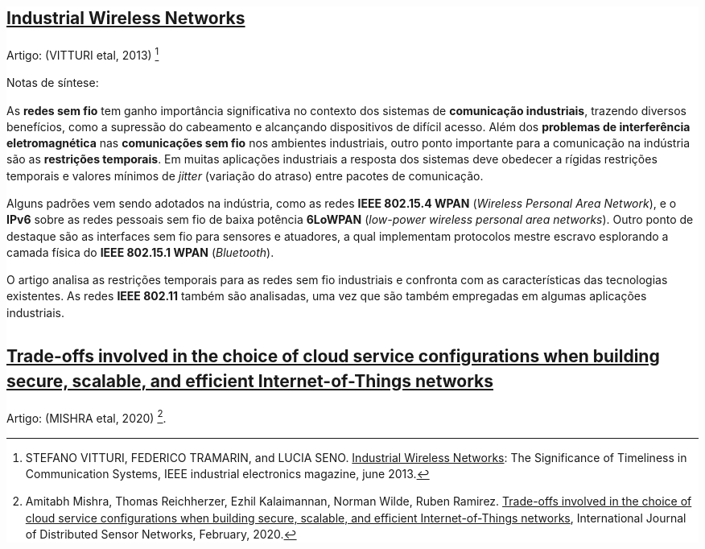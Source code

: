 ## <a href="Media:Industrial-Wireless-Networks.pdf" class="wikilink" title=" Industrial Wireless Networks"> Industrial Wireless Networks</a>



Artigo: (VITTURI etal, 2013) [^4]



Notas de síntese:



  

As **redes sem fio** tem ganho importância significativa no contexto dos sistemas de **comunicação industriais**, trazendo diversos benefícios, como a supressão do cabeamento e alcançando dispositivos de difícil acesso. Além dos **problemas de interferência eletromagnética** nas **comunicações sem fio** nos ambientes industriais, outro ponto importante para a comunicação na indústria são as **restrições temporais**. Em muitas aplicações industriais a resposta dos sistemas deve obedecer a rígidas restrições temporais e valores mínimos de *jitter* (variação do atraso) entre pacotes de comunicação.







  

Alguns padrões vem sendo adotados na indústria, como as redes **IEEE 802.15.4 WPAN** (*Wireless Personal Area Network*), e o **IPv6** sobre as redes pessoais sem fio de baixa potência **6LoWPAN** (*low-power wireless personal area networks*). Outro ponto de destaque são as interfaces sem fio para sensores e atuadores, a qual implementam protocolos mestre escravo esplorando a camada física do **IEEE 802.15.1 WPAN** (*Bluetooth*).







  

O artigo analisa as restrições temporais para as redes sem fio industriais e confronta com as características das tecnologias existentes. As redes **IEEE 802.11** também são analisadas, uma vez que são também empregadas em algumas aplicações industriais.



## <a href="Media:The_choice_of_clouds-service_configurations_of_interne-tof_think.pdf" class="wikilink" title=" Trade-offs involved in the choice of cloud service configurations when building secure, scalable, and efficient Internet-of-Things networks"> Trade-offs involved in the choice of cloud service configurations when building secure, scalable, and efficient Internet-of-Things networks</a>



Artigo: (MISHRA etal, 2020) [^5].




[^1]: PEÑA, María Dolores Valdeés; RODRIGUEZ-ANDINA, Juan J. and MANIC, Milos. <a href="Media:The_Internet-of_Things-The_Role_of_Reconfigurable-Platforms.pdf" class="wikilink" title="Internet of Things - The role of reconfigurable platforms">Internet of Things - The role of reconfigurable platforms</a>, IEEE Industrial Electronics Magazine, Septeber 2017.
[^2]: MARTIN WOLLSCHLAEGER, THILO SAUTER, and JÜRGEN JASPERNEITE. <a href="Media:The-Future-of-Industrial-Communication.pdf" class="wikilink" title="The Future of Industrial Communication">The Future of Industrial Communication</a>: Automation Networks in the Era of the Internet of Things and Industry 4.0, IEEE industrial electronics magazine, march 2017.
[^3]: ROBERTO FERNANDEZ MOLANES, KASUN AMARASINGHE, JUAN J. RODRIGUEZ-ANDINA, and MILOS MANIC. <a href="Media:Deep-Learning-and-Reconfigurable-Platforms-in-the-Internet-of-Things.pdf" class="wikilink" title="Deep Learning and Reconfigurable Platforms in the Internet of Things">Deep Learning and Reconfigurable Platforms in the Internet of Things</a>, IEEE INDUSTRIAL ELECTRONICS MAGAZINE, JUNE 2018.
[^4]: STEFANO VITTURI, FEDERICO TRAMARIN, and LUCIA SENO. <a href="Media:Industrial-Wireless-Networks.pdf" class="wikilink" title=" Industrial Wireless Networks"> Industrial Wireless Networks</a>: The Significance of Timeliness in Communication Systems, IEEE industrial electronics magazine, june 2013.
[^5]: Amitabh Mishra, Thomas Reichherzer, Ezhil Kalaimannan, Norman Wilde, Ruben Ramirez. [Trade-offs involved in the choice of cloud service configurations when building secure, scalable, and efficient Internet-of-Things networks](https://journals.sagepub.com/doi/full/10.1177/1550147720908199?utm_source=Adestra&utm_medium=email&utm_content=0A00061&utm_campaign=not+tracked&utm_term=&em=118818bf8f42dc644fa19a346e386af3654773a765520185d6e58140eac79cd2&), International Journal of Distributed Sensor Networks, February, 2020.
[^6]: Charla Stracener, Quentin Samelson, Joe Mackie, and Mitsuko Ihaza. <a href="Media:IEEE-ComputingEdge.pdf" class="wikilink" title="The Internet of Things Grows Artificial Intelligence and Data Sciences">The Internet of Things Grows Artificial Intelligence and Data Sciences</a>, Computing Edge, IEEE Computer Society, Vol. 6, Num. 5, May 2020.
[^7]: Shanzhi Chen, Hui Xu, Dake Liu, Bo Hu and Hucheng Wang. [A Vision of IoT: Applications, Challenges,and Opportunities With China Perspective](https://ieeexplore.ieee.org/stamp/stamp.jsp?tp=&arnumber=6851114), IEEE INTERNET OF THINGS JOURNAL, VOL. 1, NO. 4, AUGUST 2014.
[^8]: Andrea Zanella; Lorenzo Vangelista. [Internet of Things for Smart Cities](https://ieeexplore.ieee.org/stamp/stamp.jsp?tp=&arnumber=6740844), IEEE INTERNET OF THINGS JOURNAL, VOL. 1, NO. 1, FEBRUARY 2014.
[^9]: Maede Zolanvari; Marcio A. Teixeira; Lav Gupta; khaled; M.Khan and Raj Jain. [Machine Learning-Based Network Vulnerability Analysis of Industrial Internet of Things](https://ieeexplore.ieee.org/stamp/stamp.jsp?tp=&arnumber=8693904), IEEE INTERNET OF THINGS JOURNAL, VOL. 6, NO. 4, AUGUST 2019.
[^10]: Zhiguo Shi, Jingxiong Liang, Jun Pan, and Jiming Chen. How IoT and Blockchain in Protect Direct-Drinking Wather in Schools, [IEEE IoT Magazine](https://www.comsoc.org/publications/magazines/ieee-internet-things-magazine), December, 2019.
[^11]: Bruno Citoni, Francesco Fioranelli, Muhammad A. Imran, and Qammer H. Abbasi. Internet of Things and LoraWan-Enabled Future Smart Farming, [IEEE IoT Magazine](https://www.comsoc.org/publications/magazines/ieee-internet-things-magazine), December, 2019.
[^12]: Rodrigo Togneri, Carlos Kamienski, Ramide Dantas, Ronaldo Prati, Attilio Toscano, Juha-Pekka Soininen, and Tullio Salmon Cinotti. Advancing IoT-Based Smart Irrigation, [IEEE IoT Magazine](https://www.comsoc.org/publications/magazines/ieee-internet-things-magazine), December, 2019.
[^13]: Fearghal O’Donncha and Jon Grant. Precision Aquaculture, [IEEE IoT Magazine](https://www.comsoc.org/publications/magazines/ieee-internet-things-magazine), December, 2019.
[^14]: Mohit Taneja, Nikita Jalodia, Paul Malone, John Byabazaire, Alan Davy, and Cristian Olariu. Connected Cows: Utilizing Fog and Cloud Analytics toward Data-Driven Decisions for Smart Dairy Farming, [IEEE IoT Magazine](https://www.comsoc.org/publications/magazines/ieee-internet-things-magazine), December, 2019.
[^15]: Ankita Raturi and Dennis Buckmaster. Connected Cows: Growing Plants , Raising Animals, and Feeding Communities through Connected Agriculture: An IoT Challenge, [IEEE IoT Magazine](https://www.comsoc.org/publications/magazines/ieee-internet-things-magazine), December, 2019.
[^16]: Fernando Ferreira Passe, Vanessa Cristiny Rodrigues Vasconcelos e Michael Canesche e Ricardo Ferreira. [Perspectivas para o uso do Node-Red no Ensino de IoT](https://www.researchgate.net/publication/326882284_Perspectivas_para_o_uso_do_Node-Red_no_Ensino_de_IoT/link/5b6a335692851ca6505143ce/download), Computer Architecture Education (IJCAE), Dezembro, 2017.
[^17]: \[<https://www.google.com/url?sa=t&rct=j&q=&esrc=s&source=web&cd=&ved=2ahUKEwic5aSwmpjrAhWFIbkGHUqXBgoQFjABegQICxAE&url=https%3A%2F%2Fwww.itu.int%2Frec%2Fdologin_pub.asp%3Flang%3Ds%26id%3DT-REC-Y.4115-201704-I>!!PDF-E%26type%3Ditems&usg=AOvVaw0y5TP8kimLTQkeHU8nMN_Y ITU-T Y.4115. Reference architecture for IoT device capability exposure, 2017\]